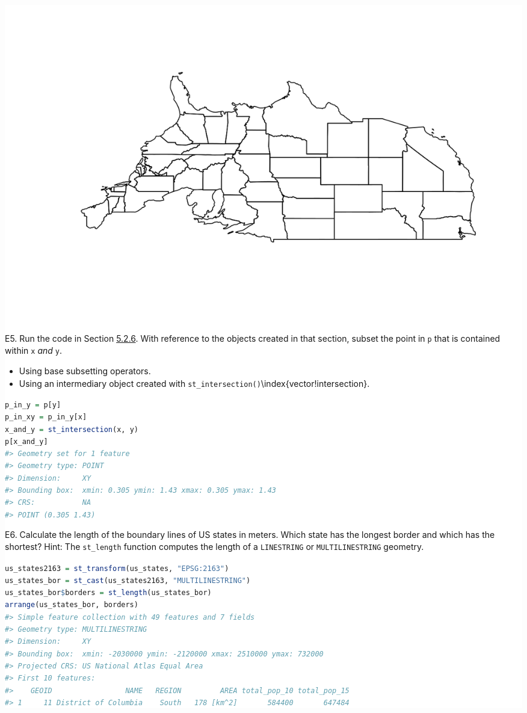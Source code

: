 <img src="05-geometry-operations_files/figure-html/05-ex-e4-4.png" width="100%" style="display: block; margin: auto;" />

E5. Run the code in Section [5.2.6](https://geocompr.robinlovelace.net/geometry-operations.html#subsetting-and-clipping). With reference to the objects created in that section, subset the point in `p` that is contained within `x` *and* `y`.

- Using base subsetting operators.
- Using an intermediary object created with `st_intersection()`\index{vector!intersection}.

```r
p_in_y = p[y]
p_in_xy = p_in_y[x]
x_and_y = st_intersection(x, y)
p[x_and_y]
#> Geometry set for 1 feature 
#> Geometry type: POINT
#> Dimension:     XY
#> Bounding box:  xmin: 0.305 ymin: 1.43 xmax: 0.305 ymax: 1.43
#> CRS:           NA
#> POINT (0.305 1.43)
```

E6. Calculate the length of the boundary lines of US states in meters.
Which state has the longest border and which has the shortest?
Hint: The `st_length` function computes the length of a `LINESTRING` or `MULTILINESTRING` geometry.

```r
us_states2163 = st_transform(us_states, "EPSG:2163")
us_states_bor = st_cast(us_states2163, "MULTILINESTRING")
us_states_bor$borders = st_length(us_states_bor)
arrange(us_states_bor, borders)
#> Simple feature collection with 49 features and 7 fields
#> Geometry type: MULTILINESTRING
#> Dimension:     XY
#> Bounding box:  xmin: -2030000 ymin: -2120000 xmax: 2510000 ymax: 732000
#> Projected CRS: US National Atlas Equal Area
#> First 10 features:
#>    GEOID                 NAME   REGION         AREA total_pop_10 total_pop_15
#> 1     11 District of Columbia    South   178 [km^2]       584400       647484
```